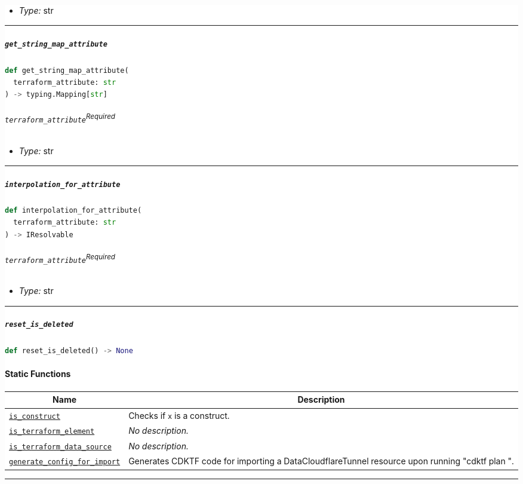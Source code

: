 - *Type:* str

---

##### `get_string_map_attribute` <a name="get_string_map_attribute" id="@cdktf/provider-cloudflare.dataCloudflareTunnel.DataCloudflareTunnel.getStringMapAttribute"></a>

```python
def get_string_map_attribute(
  terraform_attribute: str
) -> typing.Mapping[str]
```

###### `terraform_attribute`<sup>Required</sup> <a name="terraform_attribute" id="@cdktf/provider-cloudflare.dataCloudflareTunnel.DataCloudflareTunnel.getStringMapAttribute.parameter.terraformAttribute"></a>

- *Type:* str

---

##### `interpolation_for_attribute` <a name="interpolation_for_attribute" id="@cdktf/provider-cloudflare.dataCloudflareTunnel.DataCloudflareTunnel.interpolationForAttribute"></a>

```python
def interpolation_for_attribute(
  terraform_attribute: str
) -> IResolvable
```

###### `terraform_attribute`<sup>Required</sup> <a name="terraform_attribute" id="@cdktf/provider-cloudflare.dataCloudflareTunnel.DataCloudflareTunnel.interpolationForAttribute.parameter.terraformAttribute"></a>

- *Type:* str

---

##### `reset_is_deleted` <a name="reset_is_deleted" id="@cdktf/provider-cloudflare.dataCloudflareTunnel.DataCloudflareTunnel.resetIsDeleted"></a>

```python
def reset_is_deleted() -> None
```

#### Static Functions <a name="Static Functions" id="Static Functions"></a>

| **Name** | **Description** |
| --- | --- |
| <code><a href="#@cdktf/provider-cloudflare.dataCloudflareTunnel.DataCloudflareTunnel.isConstruct">is_construct</a></code> | Checks if `x` is a construct. |
| <code><a href="#@cdktf/provider-cloudflare.dataCloudflareTunnel.DataCloudflareTunnel.isTerraformElement">is_terraform_element</a></code> | *No description.* |
| <code><a href="#@cdktf/provider-cloudflare.dataCloudflareTunnel.DataCloudflareTunnel.isTerraformDataSource">is_terraform_data_source</a></code> | *No description.* |
| <code><a href="#@cdktf/provider-cloudflare.dataCloudflareTunnel.DataCloudflareTunnel.generateConfigForImport">generate_config_for_import</a></code> | Generates CDKTF code for importing a DataCloudflareTunnel resource upon running "cdktf plan <stack-name>". |

---